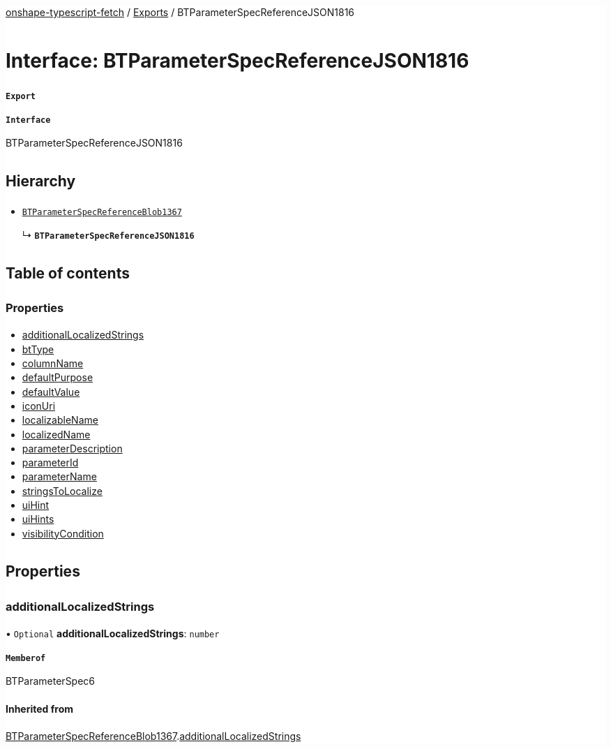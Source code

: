 [onshape-typescript-fetch](../README.md) / [Exports](../modules.md) / BTParameterSpecReferenceJSON1816

# Interface: BTParameterSpecReferenceJSON1816

**`Export`**

**`Interface`**

BTParameterSpecReferenceJSON1816

## Hierarchy

- [`BTParameterSpecReferenceBlob1367`](BTParameterSpecReferenceBlob1367.md)

  ↳ **`BTParameterSpecReferenceJSON1816`**

## Table of contents

### Properties

- [additionalLocalizedStrings](BTParameterSpecReferenceJSON1816.md#additionallocalizedstrings)
- [btType](BTParameterSpecReferenceJSON1816.md#bttype)
- [columnName](BTParameterSpecReferenceJSON1816.md#columnname)
- [defaultPurpose](BTParameterSpecReferenceJSON1816.md#defaultpurpose)
- [defaultValue](BTParameterSpecReferenceJSON1816.md#defaultvalue)
- [iconUri](BTParameterSpecReferenceJSON1816.md#iconuri)
- [localizableName](BTParameterSpecReferenceJSON1816.md#localizablename)
- [localizedName](BTParameterSpecReferenceJSON1816.md#localizedname)
- [parameterDescription](BTParameterSpecReferenceJSON1816.md#parameterdescription)
- [parameterId](BTParameterSpecReferenceJSON1816.md#parameterid)
- [parameterName](BTParameterSpecReferenceJSON1816.md#parametername)
- [stringsToLocalize](BTParameterSpecReferenceJSON1816.md#stringstolocalize)
- [uiHint](BTParameterSpecReferenceJSON1816.md#uihint)
- [uiHints](BTParameterSpecReferenceJSON1816.md#uihints)
- [visibilityCondition](BTParameterSpecReferenceJSON1816.md#visibilitycondition)

## Properties

### additionalLocalizedStrings

• `Optional` **additionalLocalizedStrings**: `number`

**`Memberof`**

BTParameterSpec6

#### Inherited from

[BTParameterSpecReferenceBlob1367](BTParameterSpecReferenceBlob1367.md).[additionalLocalizedStrings](BTParameterSpecReferenceBlob1367.md#additionallocalizedstrings)

